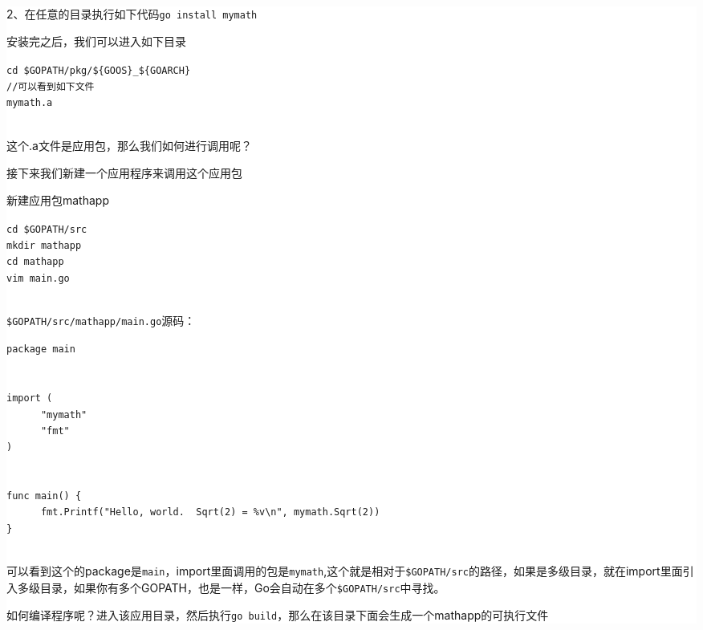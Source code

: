 
2、在任意的目录执行如下代码`go install mymath`


安装完之后，我们可以进入如下目录


```
cd $GOPATH/pkg/${GOOS}_${GOARCH}
//可以看到如下文件
mymath.a


```


这个.a文件是应用包，那么我们如何进行调用呢？


接下来我们新建一个应用程序来调用这个应用包


新建应用包mathapp


```
cd $GOPATH/src
mkdir mathapp
cd mathapp
vim main.go


```


`$GOPATH/src/mathapp/main.go`源码：


```
package main


import (
      "mymath"
      "fmt"
)


func main() {
      fmt.Printf("Hello, world.  Sqrt(2) = %v\n", mymath.Sqrt(2))
}


```


可以看到这个的package是`main`，import里面调用的包是`mymath`,这个就是相对于`$GOPATH/src`的路径，如果是多级目录，就在import里面引入多级目录，如果你有多个GOPATH，也是一样，Go会自动在多个`$GOPATH/src`中寻找。


如何编译程序呢？进入该应用目录，然后执行`go build`，那么在该目录下面会生成一个mathapp的可执行文件
